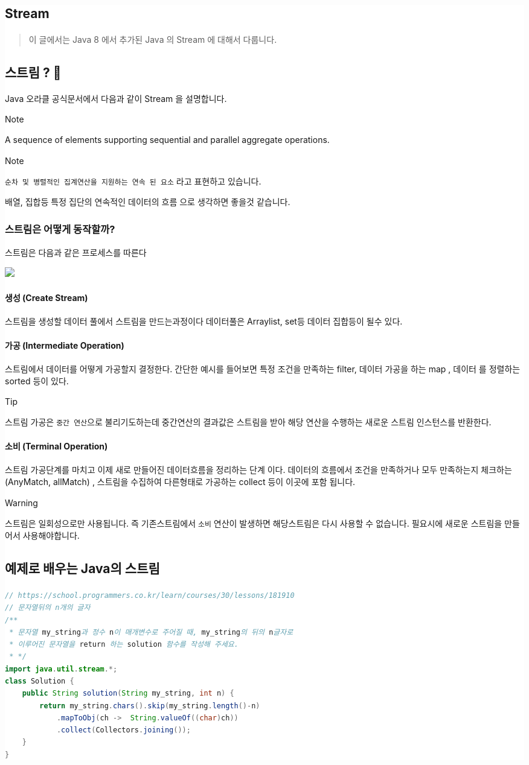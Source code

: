 ## Stream

> 이 글에서는 Java 8 에서 추가된 Java 의 Stream 에 대해서 다룹니다.

## 스트림 ? 🤔

Java 오라클 공식문서에서 다음과 같이 Stream 을 설명합니다.

> [!NOTE]
> A sequence of elements supporting sequential and parallel aggregate operations.

> [!NOTE]
> `순차 및 병렬적인 집계연산을 지원하는 연속 된 요소` 라고 표현하고 있습니다.

배열, 집합등 특정 집단의 연속적인 데이터의 흐름 으로 생각하면 좋을것 같습니다.

### 스트림은 어떻게 동작할까?

스트림은 다음과 같은 프로세스를 따른다

<img src="https://encrypted-tbn0.gstatic.com/images?q=tbn:ANd9GcSbmDKDCIdFWj4U-MNKUjP-Ssn5OnLdFHKLj_ihk94ZOFzfY1q7XYvkmcRKSR3Jb47u-MU&usqp=CAU" width="100%">

#### 생성 (Create Stream)

스트림을 생성할 데이터 풀에서 스트림을 만드는과정이다 데이터풀은 Arraylist, set등 데이터 집합등이 될수 있다.

#### 가공 (Intermediate Operation)

스트림에서 데이터를 어떻게 가공할지 결정한다. 간단한 예시를 들어보면 특정 조건을 만족하는 filter, 데이터 가공을 하는 map , 데이터 를 정렬하는 sorted 등이 있다.

> [!TIP]
> 스트림 가공은 `중간 연산`으로 불리기도하는데 중간연산의 결과값은 스트림을 받아 해당 연산을 수행하는 새로운 스트림 인스턴스를 반환한다.

#### 소비 (Terminal Operation)

스트림 가공단계를 마치고 이제 새로 만들어진 데이터흐름을 정리하는 단계 이다. 데이터의 흐름에서 조건을 만족하거나 모두 만족하는지 체크하는 (AnyMatch, allMatch) , 스트림을 수집하여 다른형태로 가공하는 collect 등이 이곳에 포함 됩니다.

> [!WARNING]
> 스트림은 일회성으로만 사용됩니다. 즉 기존스트림에서 `소비` 연산이 발생하면 해당스트림은 다시 사용할 수 없습니다. 필요시에 새로운 스트림을 만들어서 사용해야합니다.

## 예제로 배우는 Java의 스트림

```Java
// https://school.programmers.co.kr/learn/courses/30/lessons/181910
// 문자열뒤의 n개의 글자
/**
 * 문자열 my_string과 정수 n이 매개변수로 주어질 때, my_string의 뒤의 n글자로
 * 이루어진 문자열을 return 하는 solution 함수를 작성해 주세요.
 * */
import java.util.stream.*;
class Solution {
    public String solution(String my_string, int n) {
        return my_string.chars().skip(my_string.length()-n)
            .mapToObj(ch ->  String.valueOf((char)ch))
            .collect(Collectors.joining());
    }
}
```
